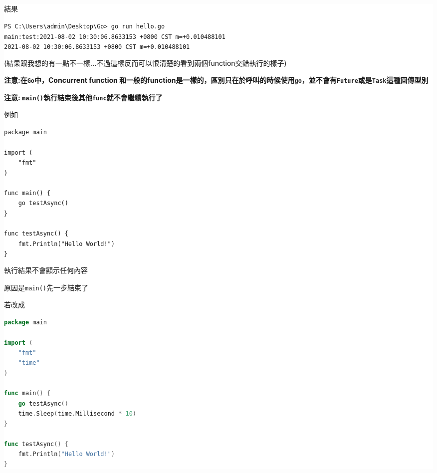 結果

```
PS C:\Users\admin\Desktop\Go> go run hello.go
main:test:2021-08-02 10:30:06.8633153 +0800 CST m=+0.010488101
2021-08-02 10:30:06.8633153 +0800 CST m=+0.010488101
```

(結果跟我想的有一點不一樣...不過這樣反而可以恨清楚的看到兩個function交錯執行的樣子)



**注意:在`Go`中，Concurrent function 和一般的function是一樣的，區別只在於呼叫的時候使用`go`，並不會有`Future`或是`Task`這種回傳型別**



**注意: `main()`執行結束後其他`func`就不會繼續執行了**

例如

```go\
package main

import (
	"fmt"
)

func main() {
	go testAsync()
}

func testAsync() {
	fmt.Println("Hello World!")
}
```

執行結果不會顯示任何內容

原因是`main()`先一步結束了

若改成

```go
package main

import (
	"fmt"
	"time"
)

func main() {
	go testAsync()
	time.Sleep(time.Millisecond * 10)
}

func testAsync() {
	fmt.Println("Hello World!")
}
```
